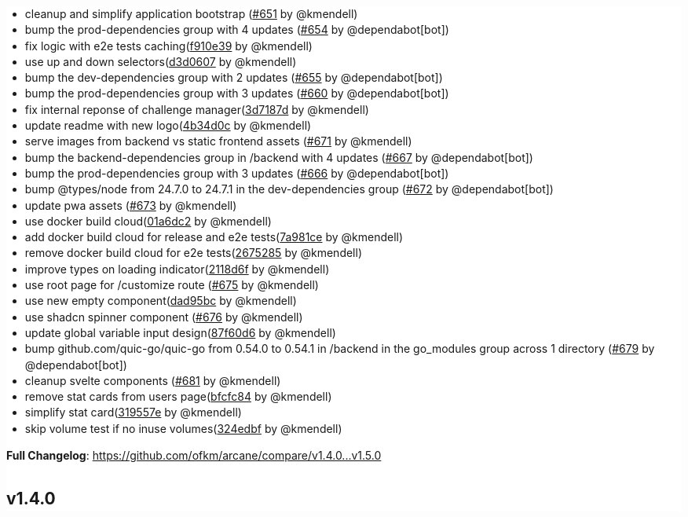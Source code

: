 - cleanup and simplify application bootstrap ([#651](https://github.com/ofkm/arcane/pull/651) by @kmendell)
- bump the prod-dependencies group with 4 updates ([#654](https://github.com/ofkm/arcane/pull/654) by @dependabot[bot])
- fix logic with e2e tests caching([f910e39](https://github.com/ofkm/arcane/commit/f910e3989104528e732921a53ca782133ab47629) by @kmendell)
- use up and down selectors([d3d0607](https://github.com/ofkm/arcane/commit/d3d060703a27b4301338764b59b855404db4bc22) by @kmendell)
- bump the dev-dependencies group with 2 updates ([#655](https://github.com/ofkm/arcane/pull/655) by @dependabot[bot])
- bump the prod-dependencies group with 3 updates ([#660](https://github.com/ofkm/arcane/pull/660) by @dependabot[bot])
- fix internal reponse of challenge manager([3d7187d](https://github.com/ofkm/arcane/commit/3d7187dda8b5b3cb578f010de6e593ca5b80b02c) by @kmendell)
- update readme with new logo([4b34d0c](https://github.com/ofkm/arcane/commit/4b34d0caa92ebb39c75217f91e03f18998c5c840) by @kmendell)
- serve images from backend vs static frontend assets ([#671](https://github.com/ofkm/arcane/pull/671) by @kmendell)
- bump the backend-dependencies group in /backend with 4 updates ([#667](https://github.com/ofkm/arcane/pull/667) by @dependabot[bot])
- bump the prod-dependencies group with 3 updates ([#666](https://github.com/ofkm/arcane/pull/666) by @dependabot[bot])
- bump @types/node from 24.7.0 to 24.7.1 in the dev-dependencies group ([#672](https://github.com/ofkm/arcane/pull/672) by @dependabot[bot])
- update pwa assets ([#673](https://github.com/ofkm/arcane/pull/673) by @kmendell)
- use docker build cloud([01a6dc2](https://github.com/ofkm/arcane/commit/01a6dc217eb0adaf02113376c35e109ecff75b77) by @kmendell)
- add docker build cloud for release and e2e tests([7a981ce](https://github.com/ofkm/arcane/commit/7a981ce1231c383460c03c42eecfc7462e1add2d) by @kmendell)
- remove docker build cloud for e2e tests([2675285](https://github.com/ofkm/arcane/commit/2675285f0013fb696bdd69ffb3e05c12108ff0e5) by @kmendell)
- improve types on loading indicator([2118d6f](https://github.com/ofkm/arcane/commit/2118d6fddcf7409b497728c85fe27db93a529465) by @kmendell)
- use root page for /customize route ([#675](https://github.com/ofkm/arcane/pull/675) by @kmendell)
- use new empty component([dad95bc](https://github.com/ofkm/arcane/commit/dad95bc371205816a22f7af123131c4dfe444904) by @kmendell)
- use shadcn spinner component ([#676](https://github.com/ofkm/arcane/pull/676) by @kmendell)
- update global variable input design([87f60d6](https://github.com/ofkm/arcane/commit/87f60d696b98651c8ae252e6d1d5b974cb461786) by @kmendell)
- bump github.com/quic-go/quic-go from 0.54.0 to 0.54.1 in /backend in the go_modules group across 1 directory ([#679](https://github.com/ofkm/arcane/pull/679) by @dependabot[bot])
- cleanup svelte components ([#681](https://github.com/ofkm/arcane/pull/681) by @kmendell)
- remove stat cards from users page([bfcfc84](https://github.com/ofkm/arcane/commit/bfcfc849ecfe2023caa5d074e854d1e4e5c3f502) by @kmendell)
- simplify stat card([319557e](https://github.com/ofkm/arcane/commit/319557eb723faa68a666af0175d8424bcb65881f) by @kmendell)
- skip volume test if no inuse volumes([324edbf](https://github.com/ofkm/arcane/commit/324edbf380969f9a396f139224b0225c851dffd3) by @kmendell)

**Full Changelog**: https://github.com/ofkm/arcane/compare/v1.4.0...v1.5.0

## v1.4.0

